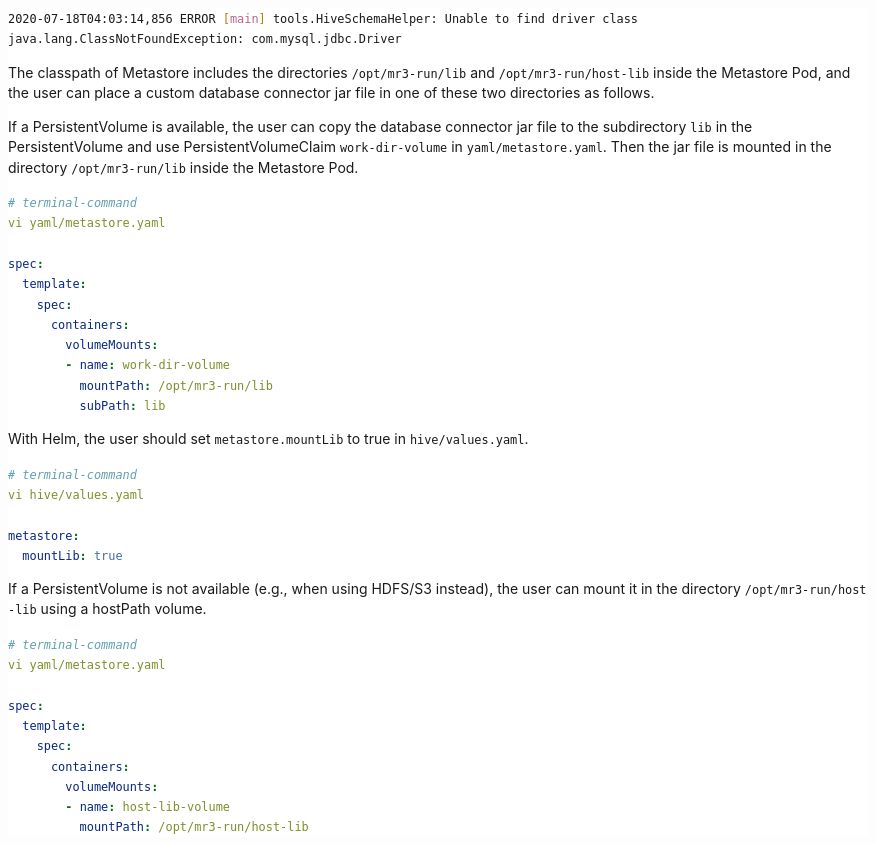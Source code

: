 ```sh
2020-07-18T04:03:14,856 ERROR [main] tools.HiveSchemaHelper: Unable to find driver class
java.lang.ClassNotFoundException: com.mysql.jdbc.Driver
```

The classpath of Metastore includes the directories `/opt/mr3-run/lib` and `/opt/mr3-run/host-lib`
inside the Metastore Pod,
and the user can place a custom database connector jar file in one of these two directories
as follows.

If a PersistentVolume is available, 
the user can copy the database connector jar file
to the subdirectory `lib` in the PersistentVolume and
use PersistentVolumeClaim `work-dir-volume` in `yaml/metastore.yaml`. 
Then the jar file is mounted in the directory `/opt/mr3-run/lib` inside the Metastore Pod.

```yaml
# terminal-command
vi yaml/metastore.yaml

spec:
  template:
    spec:
      containers:
        volumeMounts:
        - name: work-dir-volume
          mountPath: /opt/mr3-run/lib
          subPath: lib
```

With Helm, the user should set `metastore.mountLib` to true in `hive/values.yaml`.

```yaml
# terminal-command
vi hive/values.yaml

metastore:
  mountLib: true
```

If a PersistentVolume is not available (e.g., when using HDFS/S3 instead),
the user can mount it in the directory `/opt/mr3-run/host-lib` using a hostPath volume.

```yaml
# terminal-command
vi yaml/metastore.yaml

spec:
  template:
    spec:
      containers:
        volumeMounts:
        - name: host-lib-volume
          mountPath: /opt/mr3-run/host-lib
```
